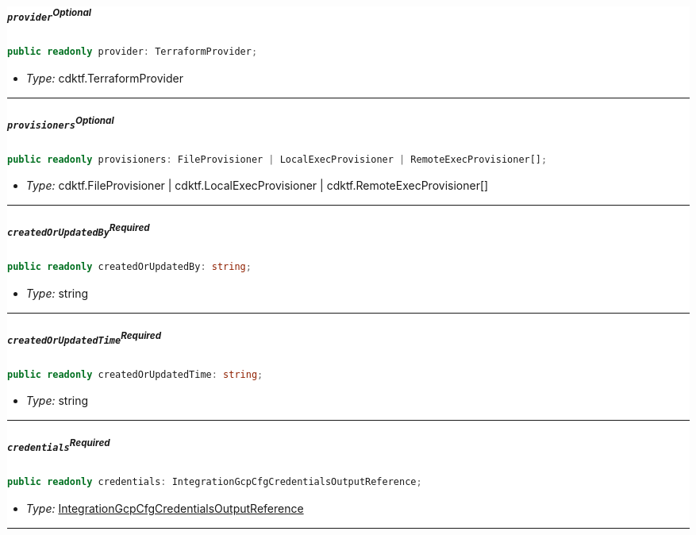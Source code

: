 ##### `provider`<sup>Optional</sup> <a name="provider" id="rhizo-co-terraform-provider-lacework.integrationGcpCfg.IntegrationGcpCfg.property.provider"></a>

```typescript
public readonly provider: TerraformProvider;
```

- *Type:* cdktf.TerraformProvider

---

##### `provisioners`<sup>Optional</sup> <a name="provisioners" id="rhizo-co-terraform-provider-lacework.integrationGcpCfg.IntegrationGcpCfg.property.provisioners"></a>

```typescript
public readonly provisioners: FileProvisioner | LocalExecProvisioner | RemoteExecProvisioner[];
```

- *Type:* cdktf.FileProvisioner | cdktf.LocalExecProvisioner | cdktf.RemoteExecProvisioner[]

---

##### `createdOrUpdatedBy`<sup>Required</sup> <a name="createdOrUpdatedBy" id="rhizo-co-terraform-provider-lacework.integrationGcpCfg.IntegrationGcpCfg.property.createdOrUpdatedBy"></a>

```typescript
public readonly createdOrUpdatedBy: string;
```

- *Type:* string

---

##### `createdOrUpdatedTime`<sup>Required</sup> <a name="createdOrUpdatedTime" id="rhizo-co-terraform-provider-lacework.integrationGcpCfg.IntegrationGcpCfg.property.createdOrUpdatedTime"></a>

```typescript
public readonly createdOrUpdatedTime: string;
```

- *Type:* string

---

##### `credentials`<sup>Required</sup> <a name="credentials" id="rhizo-co-terraform-provider-lacework.integrationGcpCfg.IntegrationGcpCfg.property.credentials"></a>

```typescript
public readonly credentials: IntegrationGcpCfgCredentialsOutputReference;
```

- *Type:* <a href="#rhizo-co-terraform-provider-lacework.integrationGcpCfg.IntegrationGcpCfgCredentialsOutputReference">IntegrationGcpCfgCredentialsOutputReference</a>

---